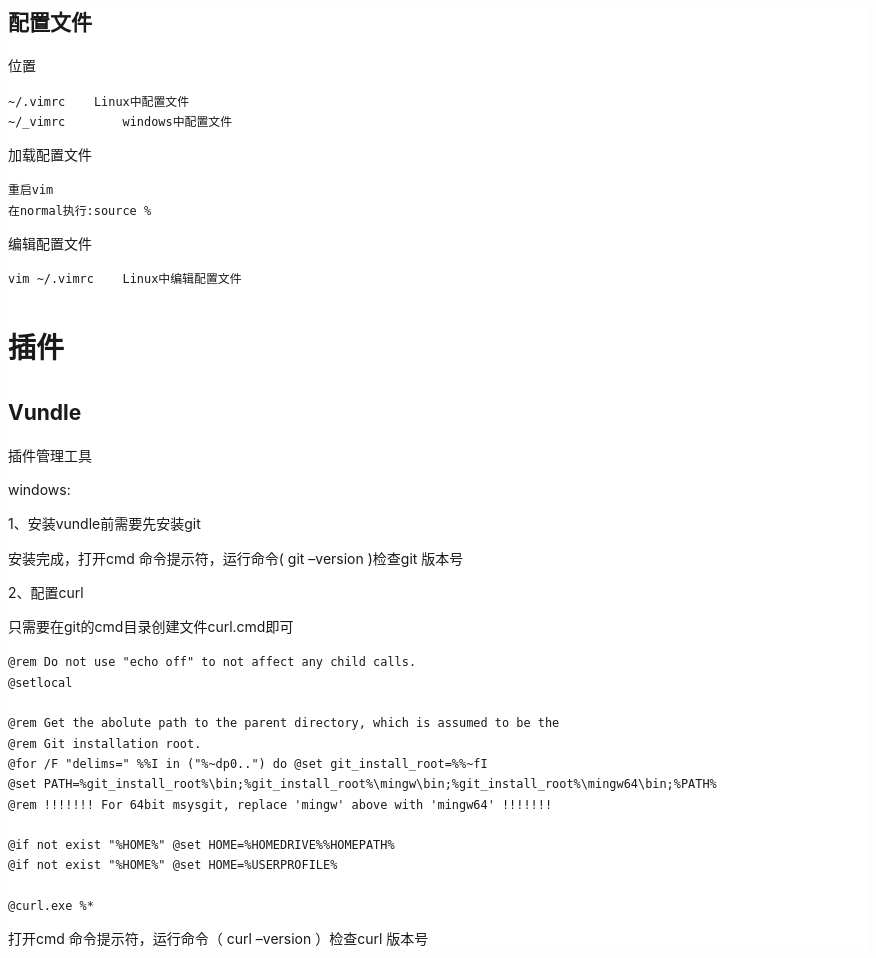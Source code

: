 ## 配置文件

位置

```
~/.vimrc 	Linux中配置文件
~/_vimrc		windows中配置文件
```

加载配置文件

```
重启vim
在normal执行:source %
```

编辑配置文件

```
vim ~/.vimrc	Linux中编辑配置文件
```

# 插件

## Vundle

插件管理工具

windows:

1、安装vundle前需要先安装git

安装完成，打开cmd 命令提示符，运行命令( git –version )检查git 版本号

2、配置curl

只需要在git的cmd目录创建文件curl.cmd即可

```
@rem Do not use "echo off" to not affect any child calls.
@setlocal
 
@rem Get the abolute path to the parent directory, which is assumed to be the
@rem Git installation root.
@for /F "delims=" %%I in ("%~dp0..") do @set git_install_root=%%~fI
@set PATH=%git_install_root%\bin;%git_install_root%\mingw\bin;%git_install_root%\mingw64\bin;%PATH%
@rem !!!!!!! For 64bit msysgit, replace 'mingw' above with 'mingw64' !!!!!!!
 
@if not exist "%HOME%" @set HOME=%HOMEDRIVE%%HOMEPATH%
@if not exist "%HOME%" @set HOME=%USERPROFILE%
 
@curl.exe %*
```

打开cmd 命令提示符，运行命令（ curl –version ）检查curl 版本号
